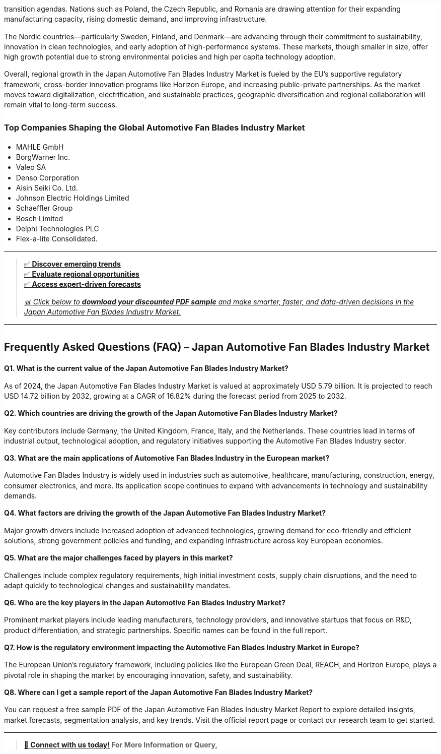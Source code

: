 transition agendas. Nations such as Poland, the Czech Republic, and Romania are drawing attention for their expanding manufacturing capacity, rising domestic demand, and improving infrastructure.</p><p>The Nordic countries&mdash;particularly Sweden, Finland, and Denmark&mdash;are advancing through their commitment to sustainability, innovation in clean technologies, and early adoption of high-performance systems. These markets, though smaller in size, offer high growth potential due to strong environmental policies and high per capita technology adoption.</p><p>Overall, regional growth in the Japan Automotive Fan Blades Industry Market is fueled by the EU&rsquo;s supportive regulatory framework, cross-border innovation programs like Horizon Europe, and increasing public-private partnerships. As the market moves toward digitalization, electrification, and sustainable practices, geographic diversification and regional collaboration will remain vital to long-term success.</p><p><h3>Top Companies Shaping the Global Automotive Fan Blades Industry Market </h3><ul><li>MAHLE GmbH</li><li>BorgWarner Inc.</li><li>Valeo SA</li><li>Denso Corporation</li><li>Aisin Seiki Co. Ltd.</li><li>Johnson Electric Holdings Limited</li><li>Schaeffler Group</li><li>Bosch Limited</li><li>Delphi Technologies PLC</li><li>Flex-a-lite Consolidated.</li></ul></p><hr /><blockquote><p><a href="https://www.marketresearchintellect.com/ask-for-discount/?rid=922214&amp;amp;utm_source=Github-JP&amp;amp;utm_medium=047">✅ <strong data-start="617" data-end="645">Discover emerging trends</strong></a><br data-start="645" data-end="648" /><a href="https://www.marketresearchintellect.com/ask-for-discount/?rid=922214&amp;amp;utm_source=Github-JP&amp;amp;utm_medium=047"> ✅ <strong data-start="650" data-end="685">Evaluate regional opportunities</strong></a><br data-start="685" data-end="688" /><a href="https://www.marketresearchintellect.com/ask-for-discount/?rid=922214&amp;amp;utm_source=Github-JP&amp;amp;utm_medium=047"> ✅ <strong data-start="690" data-end="724">Access expert-driven forecasts</strong></a></p><p class="" data-start="728" data-end="864"><em><a href="https://www.marketresearchintellect.com/ask-for-discount/?rid=922214&amp;amp;utm_source=Github-JP&amp;amp;utm_medium=047">📊 Click below to <strong data-start="746" data-end="785">download your discounted PDF sample</strong> and make smarter, faster, and data-driven decisions in the Japan Automotive Fan Blades Industry Market.</a></em></p></blockquote><hr /><h2>Frequently Asked Questions (FAQ) &ndash; Japan Automotive Fan Blades Industry Market</h2><p><strong>Q1. What is the current value of the Japan Automotive Fan Blades Industry Market?</strong></p><p>As of 2024, the Japan Automotive Fan Blades Industry Market is valued at approximately USD 5.79 billion. It is projected to reach USD 14.72 billion by 2032, growing at a CAGR of 16.82% during the forecast period from 2025 to 2032.</p><p><strong>Q2. Which countries are driving the growth of the Japan Automotive Fan Blades Industry Market?</strong></p><p>Key contributors include Germany, the United Kingdom, France, Italy, and the Netherlands. These countries lead in terms of industrial output, technological adoption, and regulatory initiatives supporting the Automotive Fan Blades Industry sector.</p><p><strong>Q3. What are the main applications of Automotive Fan Blades Industry in the European market?</strong></p><p>Automotive Fan Blades Industry is widely used in industries such as automotive, healthcare, manufacturing, construction, energy, consumer electronics, and more. Its application scope continues to expand with advancements in technology and sustainability demands.</p><p><strong>Q4. What factors are driving the growth of the Japan Automotive Fan Blades Industry Market?</strong></p><p>Major growth drivers include increased adoption of advanced technologies, growing demand for eco-friendly and efficient solutions, strong government policies and funding, and expanding infrastructure across key European economies.</p><p><strong>Q5. What are the major challenges faced by players in this market?</strong></p><p>Challenges include complex regulatory requirements, high initial investment costs, supply chain disruptions, and the need to adapt quickly to technological changes and sustainability mandates.</p><p><strong>Q6. Who are the key players in the Japan Automotive Fan Blades Industry Market?</strong></p><p>Prominent market players include leading manufacturers, technology providers, and innovative startups that focus on R&amp;D, product differentiation, and strategic partnerships. Specific names can be found in the full report.</p><p><strong>Q7. How is the regulatory environment impacting the Automotive Fan Blades Industry Market in Europe?</strong></p><p>The European Union&rsquo;s regulatory framework, including policies like the European Green Deal, REACH, and Horizon Europe, plays a pivotal role in shaping the market by encouraging innovation, safety, and sustainability.</p><p><strong>Q8. Where can I get a sample report of the Japan Automotive Fan Blades Industry Market?</strong></p><p>You can request a free sample PDF of the Japan Automotive Fan Blades Industry Market Report to explore detailed insights, market forecasts, segmentation analysis, and key trends. Visit the official report page or contact our research team to get started.</p><hr /><blockquote><p><span class="font-[700]"><strong><a href="https://www.marketresearchintellect.com/product/global-automotive-fan-blades-industry-market/?utm_source=Linkedin&utm_medium=047">📩 Connect with us today!</a> For More Information or Query,